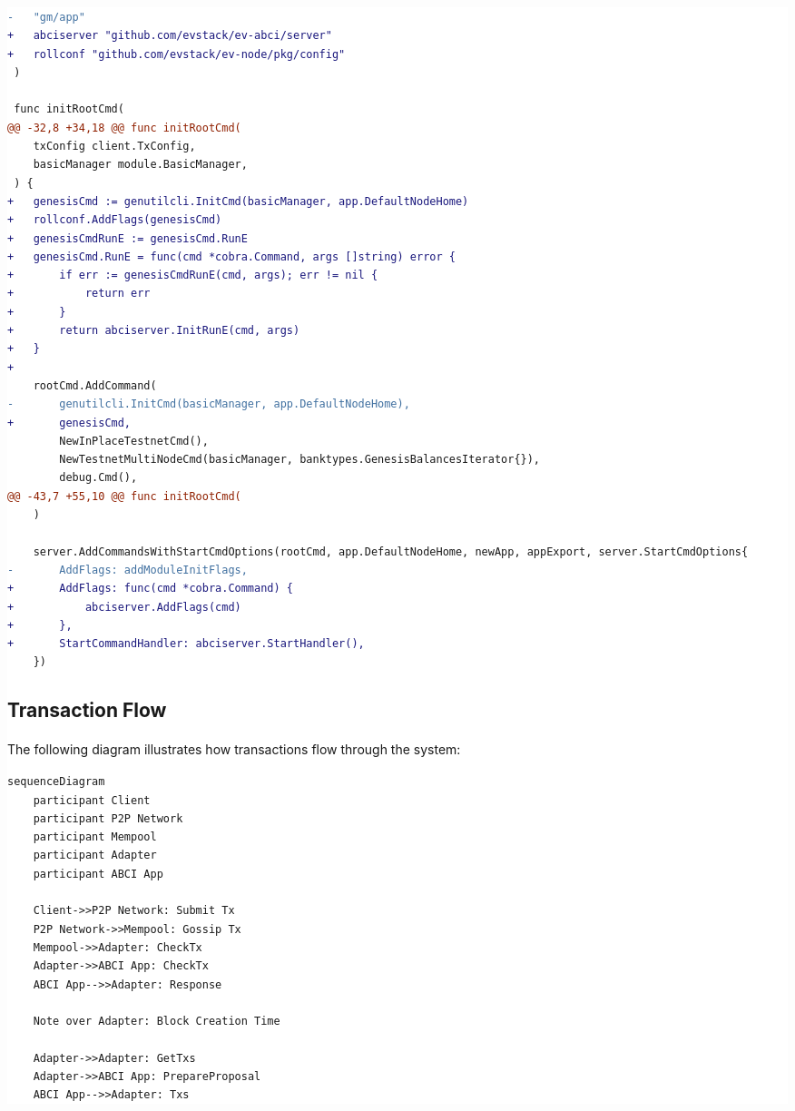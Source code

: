 ```diff
-	"gm/app"
+	abciserver "github.com/evstack/ev-abci/server"
+	rollconf "github.com/evstack/ev-node/pkg/config"
 )

 func initRootCmd(
@@ -32,8 +34,18 @@ func initRootCmd(
 	txConfig client.TxConfig,
 	basicManager module.BasicManager,
 ) {
+	genesisCmd := genutilcli.InitCmd(basicManager, app.DefaultNodeHome)
+	rollconf.AddFlags(genesisCmd)
+	genesisCmdRunE := genesisCmd.RunE
+	genesisCmd.RunE = func(cmd *cobra.Command, args []string) error {
+		if err := genesisCmdRunE(cmd, args); err != nil {
+			return err
+		}
+		return abciserver.InitRunE(cmd, args)
+	}
+
 	rootCmd.AddCommand(
-		genutilcli.InitCmd(basicManager, app.DefaultNodeHome),
+		genesisCmd,
 		NewInPlaceTestnetCmd(),
 		NewTestnetMultiNodeCmd(basicManager, banktypes.GenesisBalancesIterator{}),
 		debug.Cmd(),
@@ -43,7 +55,10 @@ func initRootCmd(
 	)

 	server.AddCommandsWithStartCmdOptions(rootCmd, app.DefaultNodeHome, newApp, appExport, server.StartCmdOptions{
-		AddFlags: addModuleInitFlags,
+		AddFlags: func(cmd *cobra.Command) {
+			abciserver.AddFlags(cmd)
+		},
+		StartCommandHandler: abciserver.StartHandler(),
 	})
```

## Transaction Flow

The following diagram illustrates how transactions flow through the system:

```mermaid
sequenceDiagram
    participant Client
    participant P2P Network
    participant Mempool
    participant Adapter
    participant ABCI App

    Client->>P2P Network: Submit Tx
    P2P Network->>Mempool: Gossip Tx
    Mempool->>Adapter: CheckTx
    Adapter->>ABCI App: CheckTx
    ABCI App-->>Adapter: Response

    Note over Adapter: Block Creation Time

    Adapter->>Adapter: GetTxs
    Adapter->>ABCI App: PrepareProposal
    ABCI App-->>Adapter: Txs

```